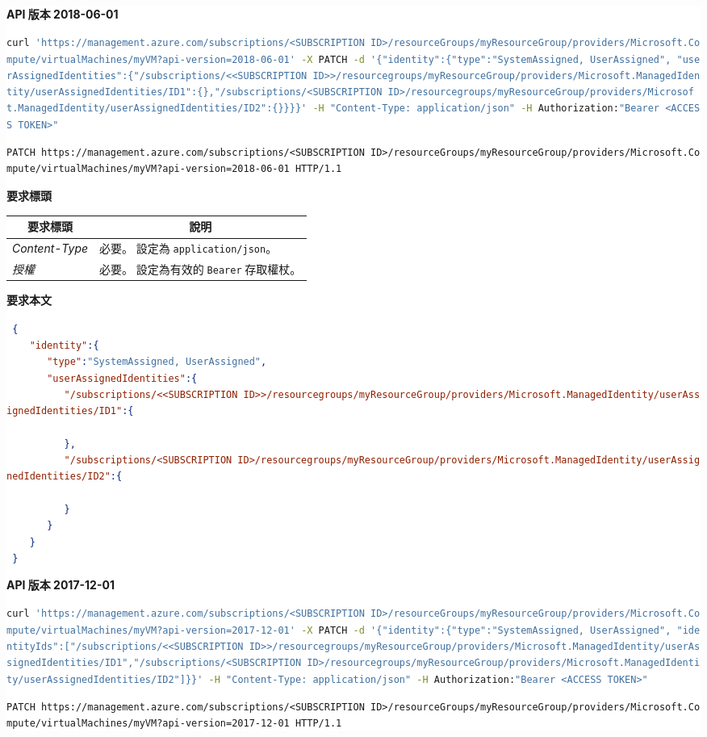    **API 版本 2018-06-01**

   ```bash
   curl 'https://management.azure.com/subscriptions/<SUBSCRIPTION ID>/resourceGroups/myResourceGroup/providers/Microsoft.Compute/virtualMachines/myVM?api-version=2018-06-01' -X PATCH -d '{"identity":{"type":"SystemAssigned, UserAssigned", "userAssignedIdentities":{"/subscriptions/<<SUBSCRIPTION ID>>/resourcegroups/myResourceGroup/providers/Microsoft.ManagedIdentity/userAssignedIdentities/ID1":{},"/subscriptions/<SUBSCRIPTION ID>/resourcegroups/myResourceGroup/providers/Microsoft.ManagedIdentity/userAssignedIdentities/ID2":{}}}}' -H "Content-Type: application/json" -H Authorization:"Bearer <ACCESS TOKEN>"
   ```

   ```HTTP
   PATCH https://management.azure.com/subscriptions/<SUBSCRIPTION ID>/resourceGroups/myResourceGroup/providers/Microsoft.Compute/virtualMachines/myVM?api-version=2018-06-01 HTTP/1.1
   ```
   **要求標頭**

   |要求標頭  |說明  |
   |---------|---------|
   |*Content-Type*     | 必要。 設定為 `application/json`。        |
   |*授權*     | 必要。 設定為有效的 `Bearer` 存取權杖。        | 

   **要求本文**

   ```JSON
    {  
       "identity":{  
          "type":"SystemAssigned, UserAssigned",
          "userAssignedIdentities":{  
             "/subscriptions/<<SUBSCRIPTION ID>>/resourcegroups/myResourceGroup/providers/Microsoft.ManagedIdentity/userAssignedIdentities/ID1":{  
    
             },
             "/subscriptions/<SUBSCRIPTION ID>/resourcegroups/myResourceGroup/providers/Microsoft.ManagedIdentity/userAssignedIdentities/ID2":{  
    
             }
          }
       }
    }
   ```

   **API 版本 2017-12-01**

   ```bash
   curl 'https://management.azure.com/subscriptions/<SUBSCRIPTION ID>/resourceGroups/myResourceGroup/providers/Microsoft.Compute/virtualMachines/myVM?api-version=2017-12-01' -X PATCH -d '{"identity":{"type":"SystemAssigned, UserAssigned", "identityIds":["/subscriptions/<<SUBSCRIPTION ID>>/resourcegroups/myResourceGroup/providers/Microsoft.ManagedIdentity/userAssignedIdentities/ID1","/subscriptions/<SUBSCRIPTION ID>/resourcegroups/myResourceGroup/providers/Microsoft.ManagedIdentity/userAssignedIdentities/ID2"]}}' -H "Content-Type: application/json" -H Authorization:"Bearer <ACCESS TOKEN>"
   ```

   ```HTTP
   PATCH https://management.azure.com/subscriptions/<SUBSCRIPTION ID>/resourceGroups/myResourceGroup/providers/Microsoft.Compute/virtualMachines/myVM?api-version=2017-12-01 HTTP/1.1
   ```
    